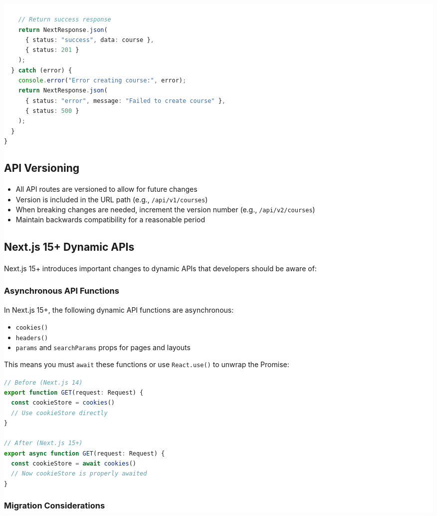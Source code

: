 ```typescript
    
    // Return success response
    return NextResponse.json(
      { status: "success", data: course },
      { status: 201 }
    );
  } catch (error) {
    console.error("Error creating course:", error);
    return NextResponse.json(
      { status: "error", message: "Failed to create course" },
      { status: 500 }
    );
  }
}
```

## API Versioning

- All API routes are versioned to allow for future changes
- Version is included in the URL path (e.g., `/api/v1/courses`)
- When breaking changes are needed, increment the version number (e.g., `/api/v2/courses`)
- Maintain backwards compatibility for a reasonable period

## Next.js 15+ Dynamic APIs

Next.js 15+ introduces important changes to dynamic APIs that developers should be aware of:

### Asynchronous API Functions

In Next.js 15+, the following dynamic API functions are asynchronous:
- `cookies()`
- `headers()`
- `params` and `searchParams` props for pages and layouts

This means you must `await` these functions or use `React.use()` to unwrap the Promise:

```typescript
// Before (Next.js 14)
export function GET(request: Request) {
  const cookieStore = cookies()
  // Use cookieStore directly
}

// After (Next.js 15+)
export async function GET(request: Request) {
  const cookieStore = await cookies()
  // Now cookieStore is properly awaited
}
```

### Migration Considerations
